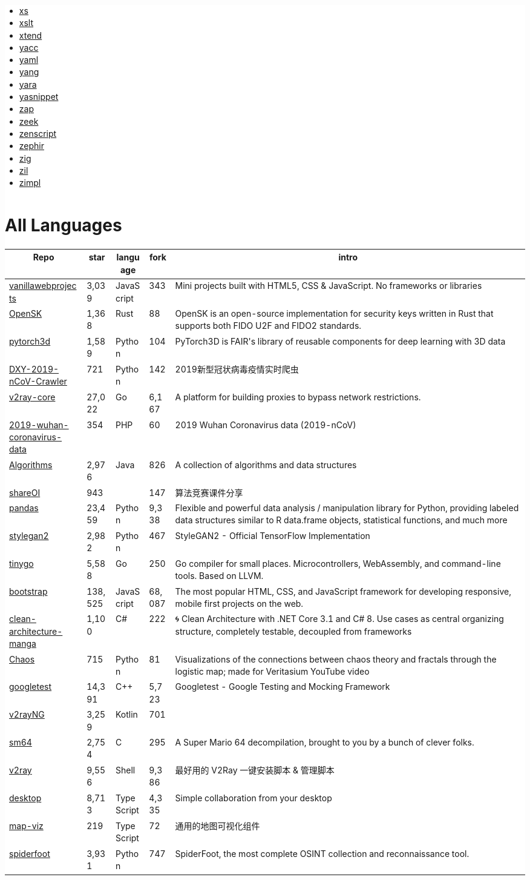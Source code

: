 - [xs](#xs)
- [xslt](#xslt)
- [xtend](#xtend)
- [yacc](#yacc)
- [yaml](#yaml)
- [yang](#yang)
- [yara](#yara)
- [yasnippet](#yasnippet)
- [zap](#zap)
- [zeek](#zeek-1)
- [zenscript](#zenscript)
- [zephir](#zephir)
- [zig](#zig)
- [zil](#zil)
- [zimpl](#zimpl)




# All Languages

Repo|star|language|fork|intro
-|-|-|-|-
[vanillawebprojects](https://github.com/bradtraversy/vanillawebprojects)|3,039|JavaScript|343|Mini projects built with HTML5, CSS & JavaScript. No frameworks or libraries
[OpenSK](https://github.com/google/OpenSK)|1,368|Rust|88|OpenSK is an open-source implementation for security keys written in Rust that supports both FIDO U2F and FIDO2 standards.
[pytorch3d](https://github.com/facebookresearch/pytorch3d)|1,589|Python|104|PyTorch3D is FAIR's library of reusable components for deep learning with 3D data
[DXY-2019-nCoV-Crawler](https://github.com/BlankerL/DXY-2019-nCoV-Crawler)|721|Python|142|2019新型冠状病毒疫情实时爬虫
[v2ray-core](https://github.com/v2ray/v2ray-core)|27,022|Go|6,167|A platform for building proxies to bypass network restrictions.
[2019-wuhan-coronavirus-data](https://github.com/globalcitizen/2019-wuhan-coronavirus-data)|354|PHP|60|2019 Wuhan Coronavirus data (2019-nCoV)
[Algorithms](https://github.com/williamfiset/Algorithms)|2,976|Java|826|A collection of algorithms and data structures
[shareOI](https://github.com/hzwer/shareOI)|943||147|算法竞赛课件分享
[pandas](https://github.com/pandas-dev/pandas)|23,459|Python|9,338|Flexible and powerful data analysis / manipulation library for Python, providing labeled data structures similar to R data.frame objects, statistical functions, and much more
[stylegan2](https://github.com/NVlabs/stylegan2)|2,982|Python|467|StyleGAN2 - Official TensorFlow Implementation
[tinygo](https://github.com/tinygo-org/tinygo)|5,588|Go|250|Go compiler for small places. Microcontrollers, WebAssembly, and command-line tools. Based on LLVM.
[bootstrap](https://github.com/twbs/bootstrap)|138,525|JavaScript|68,087|The most popular HTML, CSS, and JavaScript framework for developing responsive, mobile first projects on the web.
[clean-architecture-manga](https://github.com/ivanpaulovich/clean-architecture-manga)|1,100|C#|222|🌀 Clean Architecture with .NET Core 3.1 and C# 8. Use cases as central organizing structure, completely testable, decoupled from frameworks
[Chaos](https://github.com/jonnyhyman/Chaos)|715|Python|81|Visualizations of the connections between chaos theory and fractals through the logistic map; made for Veritasium YouTube video
[googletest](https://github.com/google/googletest)|14,391|C++|5,723|Googletest - Google Testing and Mocking Framework
[v2rayNG](https://github.com/2dust/v2rayNG)|3,259|Kotlin|701|
[sm64](https://github.com/n64decomp/sm64)|2,754|C|295|A Super Mario 64 decompilation, brought to you by a bunch of clever folks.
[v2ray](https://github.com/233boy/v2ray)|9,556|Shell|9,386|最好用的 V2Ray 一键安装脚本 & 管理脚本
[desktop](https://github.com/desktop/desktop)|8,713|TypeScript|4,335|Simple collaboration from your desktop
[map-viz](https://github.com/wuhan2020/map-viz)|219|TypeScript|72|通用的地图可视化组件
[spiderfoot](https://github.com/smicallef/spiderfoot)|3,931|Python|747|SpiderFoot, the most complete OSINT collection and reconnaissance tool.
